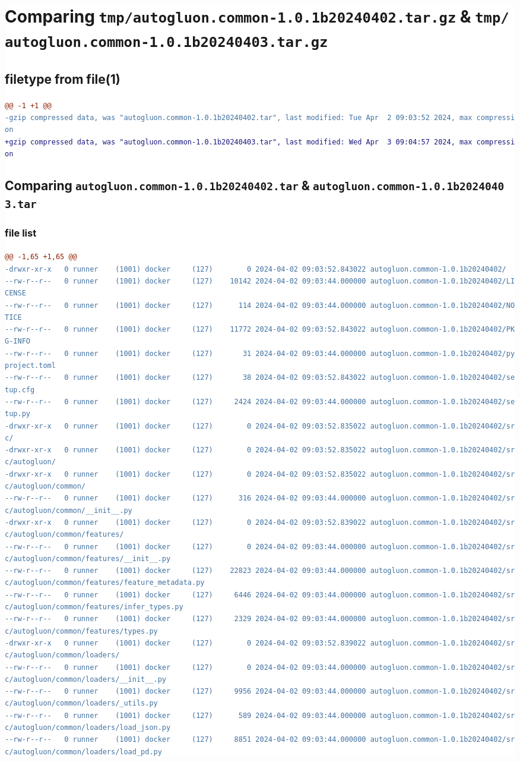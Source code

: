 # Comparing `tmp/autogluon.common-1.0.1b20240402.tar.gz` & `tmp/autogluon.common-1.0.1b20240403.tar.gz`

## filetype from file(1)

```diff
@@ -1 +1 @@
-gzip compressed data, was "autogluon.common-1.0.1b20240402.tar", last modified: Tue Apr  2 09:03:52 2024, max compression
+gzip compressed data, was "autogluon.common-1.0.1b20240403.tar", last modified: Wed Apr  3 09:04:57 2024, max compression
```

## Comparing `autogluon.common-1.0.1b20240402.tar` & `autogluon.common-1.0.1b20240403.tar`

### file list

```diff
@@ -1,65 +1,65 @@
-drwxr-xr-x   0 runner    (1001) docker     (127)        0 2024-04-02 09:03:52.843022 autogluon.common-1.0.1b20240402/
--rw-r--r--   0 runner    (1001) docker     (127)    10142 2024-04-02 09:03:44.000000 autogluon.common-1.0.1b20240402/LICENSE
--rw-r--r--   0 runner    (1001) docker     (127)      114 2024-04-02 09:03:44.000000 autogluon.common-1.0.1b20240402/NOTICE
--rw-r--r--   0 runner    (1001) docker     (127)    11772 2024-04-02 09:03:52.843022 autogluon.common-1.0.1b20240402/PKG-INFO
--rw-r--r--   0 runner    (1001) docker     (127)       31 2024-04-02 09:03:44.000000 autogluon.common-1.0.1b20240402/pyproject.toml
--rw-r--r--   0 runner    (1001) docker     (127)       38 2024-04-02 09:03:52.843022 autogluon.common-1.0.1b20240402/setup.cfg
--rw-r--r--   0 runner    (1001) docker     (127)     2424 2024-04-02 09:03:44.000000 autogluon.common-1.0.1b20240402/setup.py
-drwxr-xr-x   0 runner    (1001) docker     (127)        0 2024-04-02 09:03:52.835022 autogluon.common-1.0.1b20240402/src/
-drwxr-xr-x   0 runner    (1001) docker     (127)        0 2024-04-02 09:03:52.835022 autogluon.common-1.0.1b20240402/src/autogluon/
-drwxr-xr-x   0 runner    (1001) docker     (127)        0 2024-04-02 09:03:52.835022 autogluon.common-1.0.1b20240402/src/autogluon/common/
--rw-r--r--   0 runner    (1001) docker     (127)      316 2024-04-02 09:03:44.000000 autogluon.common-1.0.1b20240402/src/autogluon/common/__init__.py
-drwxr-xr-x   0 runner    (1001) docker     (127)        0 2024-04-02 09:03:52.839022 autogluon.common-1.0.1b20240402/src/autogluon/common/features/
--rw-r--r--   0 runner    (1001) docker     (127)        0 2024-04-02 09:03:44.000000 autogluon.common-1.0.1b20240402/src/autogluon/common/features/__init__.py
--rw-r--r--   0 runner    (1001) docker     (127)    22823 2024-04-02 09:03:44.000000 autogluon.common-1.0.1b20240402/src/autogluon/common/features/feature_metadata.py
--rw-r--r--   0 runner    (1001) docker     (127)     6446 2024-04-02 09:03:44.000000 autogluon.common-1.0.1b20240402/src/autogluon/common/features/infer_types.py
--rw-r--r--   0 runner    (1001) docker     (127)     2329 2024-04-02 09:03:44.000000 autogluon.common-1.0.1b20240402/src/autogluon/common/features/types.py
-drwxr-xr-x   0 runner    (1001) docker     (127)        0 2024-04-02 09:03:52.839022 autogluon.common-1.0.1b20240402/src/autogluon/common/loaders/
--rw-r--r--   0 runner    (1001) docker     (127)        0 2024-04-02 09:03:44.000000 autogluon.common-1.0.1b20240402/src/autogluon/common/loaders/__init__.py
--rw-r--r--   0 runner    (1001) docker     (127)     9956 2024-04-02 09:03:44.000000 autogluon.common-1.0.1b20240402/src/autogluon/common/loaders/_utils.py
--rw-r--r--   0 runner    (1001) docker     (127)      589 2024-04-02 09:03:44.000000 autogluon.common-1.0.1b20240402/src/autogluon/common/loaders/load_json.py
--rw-r--r--   0 runner    (1001) docker     (127)     8851 2024-04-02 09:03:44.000000 autogluon.common-1.0.1b20240402/src/autogluon/common/loaders/load_pd.py
```